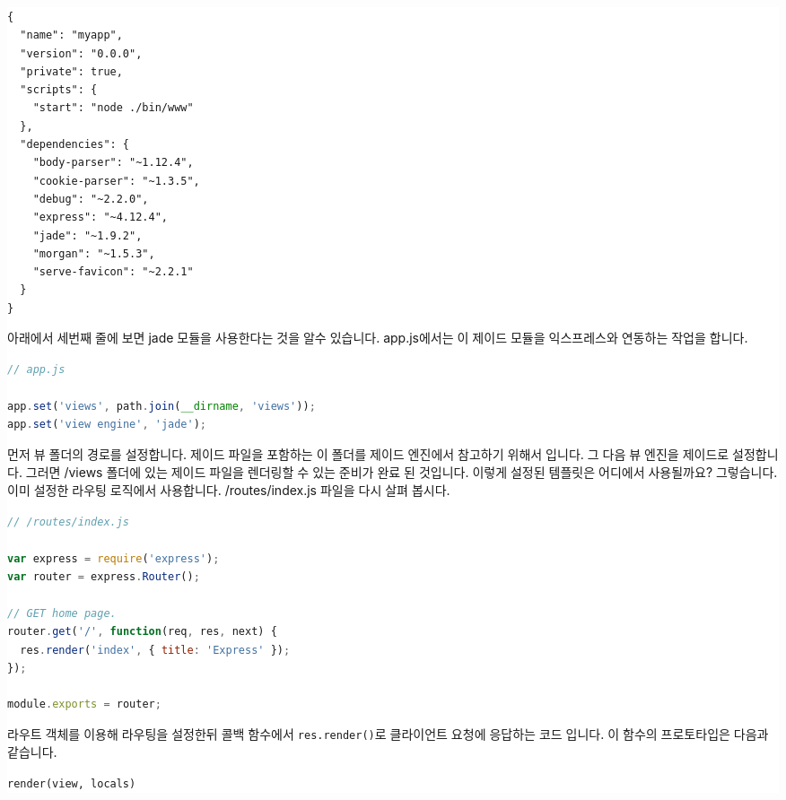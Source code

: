 ```
{
  "name": "myapp",
  "version": "0.0.0",
  "private": true,
  "scripts": {
    "start": "node ./bin/www"
  },
  "dependencies": {
    "body-parser": "~1.12.4",
    "cookie-parser": "~1.3.5",
    "debug": "~2.2.0",
    "express": "~4.12.4",
    "jade": "~1.9.2",
    "morgan": "~1.5.3",
    "serve-favicon": "~2.2.1"
  }
}
```

아래에서 세번째 줄에 보면 jade 모듈을 사용한다는 것을 알수 있습니다. app.js에서는 이 제이드 모듈을
익스프레스와 연동하는 작업을 합니다.

```javascript
// app.js

app.set('views', path.join(__dirname, 'views'));
app.set('view engine', 'jade');
```

먼저 뷰 폴더의 경로를 설정합니다. 제이드 파일을 포함하는 이 폴더를 제이드 엔진에서 참고하기 위해서 입니다. 
그 다음 뷰 엔진을 제이드로 설정합니다. 그러면 /views 폴더에 있는 제이드 파일을 렌더링할 수 있는 준비가 
완료 된 것입니다. 이렇게 설정된 템플릿은 어디에서 사용될까요?
그렇습니다. 이미 설정한 라우팅 로직에서 사용합니다. /routes/index.js 파일을 다시 살펴 봅시다.

```javascript
// /routes/index.js

var express = require('express');
var router = express.Router();

// GET home page. 
router.get('/', function(req, res, next) {
  res.render('index', { title: 'Express' });
});

module.exports = router;
```

라우트 객체를 이용해 라우팅을 설정한뒤 콜백 함수에서 `res.render()`로 클라이언트 요청에 응답하는
코드 입니다. 이 함수의 프로토타입은 다음과 같습니다.

```
render(view, locals)
```
